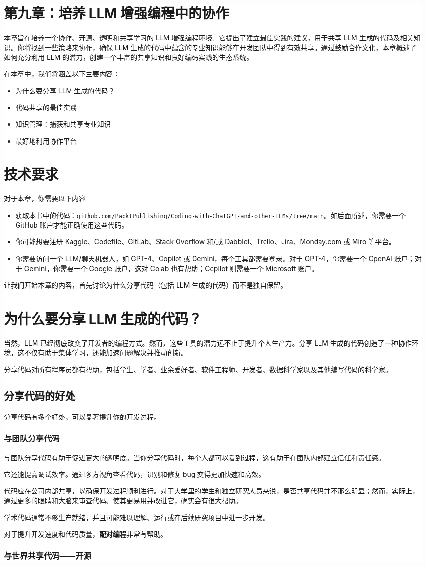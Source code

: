 

# 第九章：培养 LLM 增强编程中的协作

本章旨在培养一个协作、开源、透明和共享学习的 LLM 增强编程环境。它提出了建立最佳实践的建议，用于共享 LLM 生成的代码及相关知识。你将找到一些策略来协作，确保 LLM 生成的代码中蕴含的专业知识能够在开发团队中得到有效共享。通过鼓励合作文化，本章概述了如何充分利用 LLM 的潜力，创建一个丰富的共享知识和良好编码实践的生态系统。

在本章中，我们将涵盖以下主要内容：

+   为什么要分享 LLM 生成的代码？

+   代码共享的最佳实践

+   知识管理：捕获和共享专业知识

+   最好地利用协作平台

# 技术要求

对于本章，你需要以下内容：

+   获取本书中的代码：[`github.com/PacktPublishing/Coding-with-ChatGPT-and-other-LLMs/tree/main`](https://github.com/PacktPublishing/Coding-with-ChatGPT-and-other-LLMs/tree/main)。如后面所述，你需要一个 GitHub 账户才能正确使用这些代码。

+   你可能想要注册 Kaggle、Codefile、GitLab、Stack Overflow 和/或 Dabblet、Trello、Jira、Monday.com 或 Miro 等平台。

+   你需要访问一个 LLM/聊天机器人，如 GPT-4、Copilot 或 Gemini，每个工具都需要登录。对于 GPT-4，你需要一个 OpenAI 账户；对于 Gemini，你需要一个 Google 账户，这对 Colab 也有帮助；Copilot 则需要一个 Microsoft 账户。

让我们开始本章的内容，首先讨论为什么分享代码（包括 LLM 生成的代码）而不是独自保留。

# 为什么要分享 LLM 生成的代码？

当然，LLM 已经彻底改变了开发者的编程方式。然而，这些工具的潜力远不止于提升个人生产力。分享 LLM 生成的代码创造了一种协作环境，这不仅有助于集体学习，还能加速问题解决并推动创新。

分享代码对所有程序员都有帮助，包括学生、学者、业余爱好者、软件工程师、开发者、数据科学家以及其他编写代码的科学家。

## 分享代码的好处

分享代码有多个好处，可以显著提升你的开发过程。

### 与团队分享代码

与团队分享代码有助于促进更大的透明度。当你分享代码时，每个人都可以看到过程，这有助于在团队内部建立信任和责任感。

它还能提高调试效率。通过多方视角查看代码，识别和修复 bug 变得更加快速和高效。

代码应在公司内部共享，以确保开发过程顺利进行。对于大学里的学生和独立研究人员来说，是否共享代码并不那么明显；然而，实际上，通过更多的眼睛和大脑来审查代码、使其更易用并改进它，确实会有很大帮助。

学术代码通常不够生产就绪，并且可能难以理解、运行或在后续研究项目中进一步开发。

对于提升开发速度和代码质量，**配对编程**非常有帮助。

### 与世界共享代码——开源
